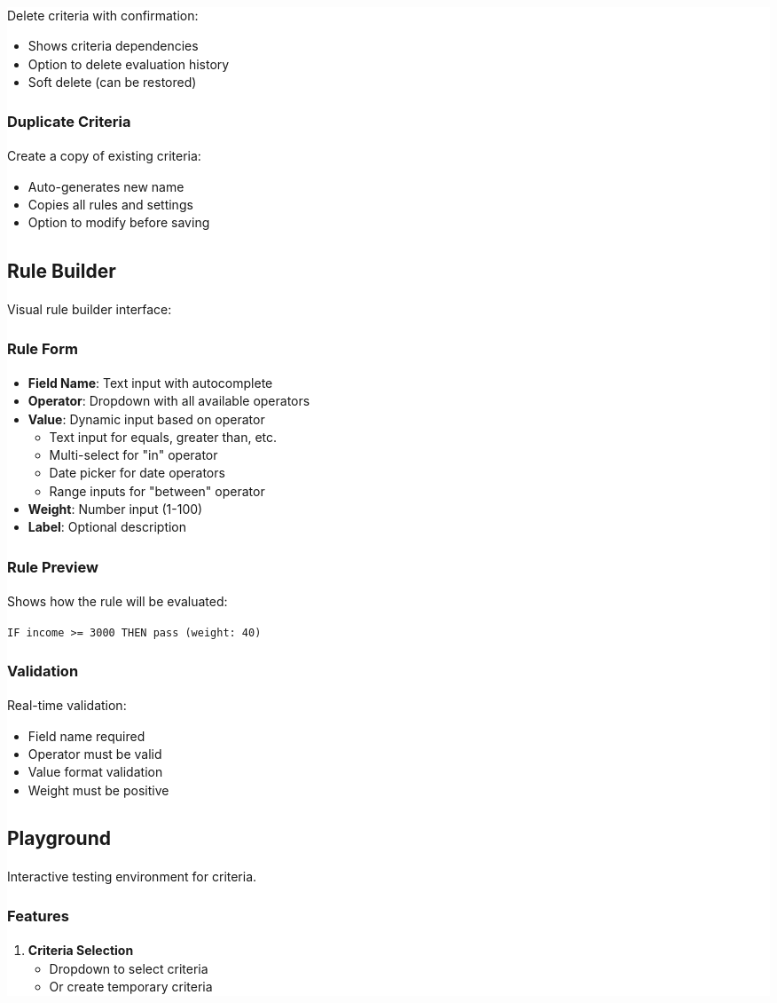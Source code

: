 Delete criteria with confirmation:
- Shows criteria dependencies
- Option to delete evaluation history
- Soft delete (can be restored)

### Duplicate Criteria

Create a copy of existing criteria:
- Auto-generates new name
- Copies all rules and settings
- Option to modify before saving

## Rule Builder

Visual rule builder interface:

### Rule Form

- **Field Name**: Text input with autocomplete
- **Operator**: Dropdown with all available operators
- **Value**: Dynamic input based on operator
  - Text input for equals, greater than, etc.
  - Multi-select for "in" operator
  - Date picker for date operators
  - Range inputs for "between" operator
- **Weight**: Number input (1-100)
- **Label**: Optional description

### Rule Preview

Shows how the rule will be evaluated:

```
IF income >= 3000 THEN pass (weight: 40)
```

### Validation

Real-time validation:
- Field name required
- Operator must be valid
- Value format validation
- Weight must be positive

## Playground

Interactive testing environment for criteria.

### Features

1. **Criteria Selection**
   - Dropdown to select criteria
   - Or create temporary criteria
